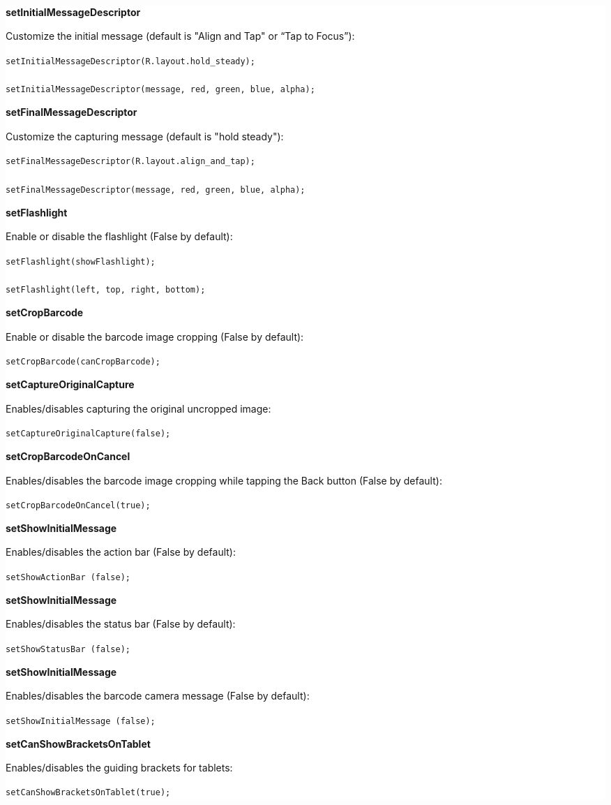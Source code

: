 **setInitialMessageDescriptor**

Customize the initial message (default is "Align and Tap" or “Tap to Focus”):

	setInitialMessageDescriptor(R.layout.hold_steady);

	setInitialMessageDescriptor(message, red, green, blue, alpha);

**setFinalMessageDescriptor**

Customize the capturing message (default is "hold steady"):

	setFinalMessageDescriptor(R.layout.align_and_tap);

	setFinalMessageDescriptor(message, red, green, blue, alpha);

**setFlashlight**

Enable or disable the flashlight (False by default):

	setFlashlight(showFlashlight);

	setFlashlight(left, top, right, bottom);

**setCropBarcode**

Enable or disable the barcode image cropping (False by default):

	setCropBarcode(canCropBarcode);
	
**setCaptureOriginalCapture**

Enables/disables capturing the original uncropped image:

	setCaptureOriginalCapture(false);
	
**setCropBarcodeOnCancel**

Enables/disables the barcode image cropping while tapping the Back button (False by default):

	setCropBarcodeOnCancel(true);

**setShowInitialMessage**

Enables/disables the action bar (False by default):

	setShowActionBar (false);

**setShowInitialMessage**

Enables/disables the status bar (False by default):

	setShowStatusBar (false);

**setShowInitialMessage**

Enables/disables the barcode camera message (False by default):

	setShowInitialMessage (false);

**setCanShowBracketsOnTablet**

Enables/disables the guiding brackets for tablets:

	setCanShowBracketsOnTablet(true);
